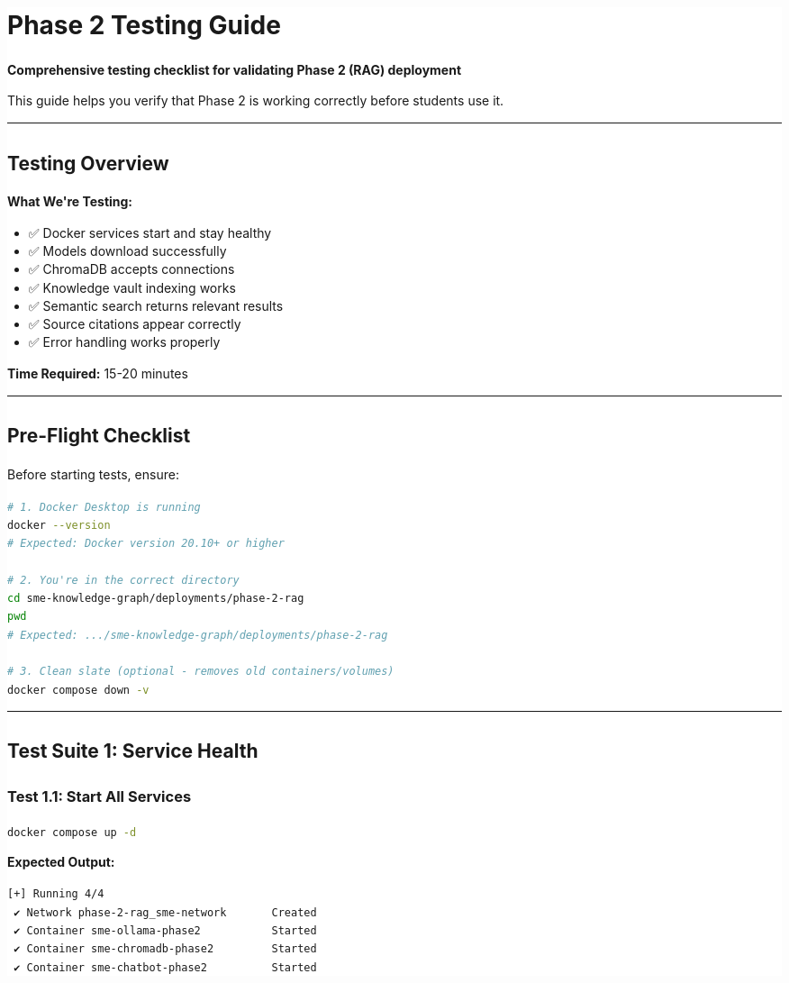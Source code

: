 # Phase 2 Testing Guide

**Comprehensive testing checklist for validating Phase 2 (RAG) deployment**

This guide helps you verify that Phase 2 is working correctly before students use it.

---

## Testing Overview

**What We're Testing:**
- ✅ Docker services start and stay healthy
- ✅ Models download successfully
- ✅ ChromaDB accepts connections
- ✅ Knowledge vault indexing works
- ✅ Semantic search returns relevant results
- ✅ Source citations appear correctly
- ✅ Error handling works properly

**Time Required:** 15-20 minutes

---

## Pre-Flight Checklist

Before starting tests, ensure:

```bash
# 1. Docker Desktop is running
docker --version
# Expected: Docker version 20.10+ or higher

# 2. You're in the correct directory
cd sme-knowledge-graph/deployments/phase-2-rag
pwd
# Expected: .../sme-knowledge-graph/deployments/phase-2-rag

# 3. Clean slate (optional - removes old containers/volumes)
docker compose down -v
```

---

## Test Suite 1: Service Health

### Test 1.1: Start All Services

```bash
docker compose up -d
```

**Expected Output:**
```
[+] Running 4/4
 ✔ Network phase-2-rag_sme-network       Created
 ✔ Container sme-ollama-phase2           Started
 ✔ Container sme-chromadb-phase2         Started
 ✔ Container sme-chatbot-phase2          Started
```
